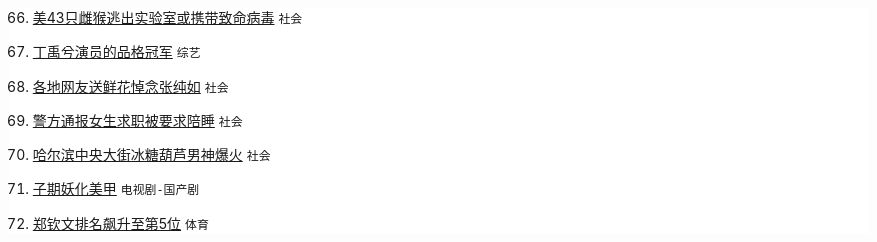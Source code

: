 66. [美43只雌猴逃出实验室或携带致命病毒](https://m.weibo.cn/search?containerid=100103type%3D1%26t%3D10%26q%3D%23%E7%BE%8E43%E5%8F%AA%E9%9B%8C%E7%8C%B4%E9%80%83%E5%87%BA%E5%AE%9E%E9%AA%8C%E5%AE%A4%E6%88%96%E6%90%BA%E5%B8%A6%E8%87%B4%E5%91%BD%E7%97%85%E6%AF%92%23&stream_entry_id=31&isnewpage=1&extparam=seat%3D1%26cate%3D5001%26realpos%3D49%26pos%3D49%26stream_entry_id%3D31%26q%3D%2523%25E7%25BE%258E43%25E5%258F%25AA%25E9%259B%258C%25E7%258C%25B4%25E9%2580%2583%25E5%2587%25BA%25E5%25AE%259E%25E9%25AA%258C%25E5%25AE%25A4%25E6%2588%2596%25E6%2590%25BA%25E5%25B8%25A6%25E8%2587%25B4%25E5%2591%25BD%25E7%2597%2585%25E6%25AF%2592%2523%26dgr%3D0%26flag%3D0%26band_rank%3D49%26c_type%3D31%26lcate%3D5001%26filter_type%3Drealtimehot%26display_time%3D1731205712%26pre_seqid%3D173120571197701847905156) `社会` 

67. [丁禹兮演员的品格冠军](https://m.weibo.cn/search?containerid=100103type%3D1%26t%3D10%26q%3D%E4%B8%81%E7%A6%B9%E5%85%AE%E6%BC%94%E5%91%98%E7%9A%84%E5%93%81%E6%A0%BC%E5%86%A0%E5%86%9B&stream_entry_id=31&isnewpage=1&extparam=seat%3D1%26cate%3D5001%26realpos%3D50%26pos%3D50%26stream_entry_id%3D31%26q%3D%25E4%25B8%2581%25E7%25A6%25B9%25E5%2585%25AE%25E6%25BC%2594%25E5%2591%2598%25E7%259A%2584%25E5%2593%2581%25E6%25A0%25BC%25E5%2586%25A0%25E5%2586%259B%26dgr%3D0%26flag%3D1%26band_rank%3D50%26c_type%3D31%26lcate%3D5001%26filter_type%3Drealtimehot%26display_time%3D1731205712%26pre_seqid%3D173120571197701847905156) `综艺` 

68. [各地网友送鲜花悼念张纯如](https://m.weibo.cn/search?containerid=100103type%3D1%26t%3D10%26q%3D%23%E5%90%84%E5%9C%B0%E7%BD%91%E5%8F%8B%E9%80%81%E9%B2%9C%E8%8A%B1%E6%82%BC%E5%BF%B5%E5%BC%A0%E7%BA%AF%E5%A6%82%23&stream_entry_id=31&isnewpage=1&extparam=seat%3D1%26realpos%3D16%26filter_type%3Drealtimehot%26flag%3D0%26c_type%3D31%26pos%3D15%26band_rank%3D16%26cate%3D5001%26q%3D%2523%25E5%2590%2584%25E5%259C%25B0%25E7%25BD%2591%25E5%258F%258B%25E9%2580%2581%25E9%25B2%259C%25E8%258A%25B1%25E6%2582%25BC%25E5%25BF%25B5%25E5%25BC%25A0%25E7%25BA%25AF%25E5%25A6%2582%2523%26lcate%3D5001%26dgr%3D0%26stream_entry_id%3D31%26display_time%3D1731202345%26pre_seqid%3D1731202345470073520134) `社会` 

69. [警方通报女生求职被要求陪睡](https://m.weibo.cn/search?containerid=100103type%3D1%26t%3D10%26q%3D%23%E8%AD%A6%E6%96%B9%E9%80%9A%E6%8A%A5%E5%A5%B3%E7%94%9F%E6%B1%82%E8%81%8C%E8%A2%AB%E8%A6%81%E6%B1%82%E9%99%AA%E7%9D%A1%23&stream_entry_id=31&isnewpage=1&extparam=seat%3D1%26realpos%3D19%26filter_type%3Drealtimehot%26flag%3D0%26c_type%3D31%26pos%3D18%26band_rank%3D19%26cate%3D5001%26q%3D%2523%25E8%25AD%25A6%25E6%2596%25B9%25E9%2580%259A%25E6%258A%25A5%25E5%25A5%25B3%25E7%2594%259F%25E6%25B1%2582%25E8%2581%258C%25E8%25A2%25AB%25E8%25A6%2581%25E6%25B1%2582%25E9%2599%25AA%25E7%259D%25A1%2523%26lcate%3D5001%26dgr%3D0%26stream_entry_id%3D31%26display_time%3D1731202345%26pre_seqid%3D1731202345470073520134) `社会` 

70. [哈尔滨中央大街冰糖葫芦男神爆火](https://m.weibo.cn/search?containerid=100103type%3D1%26t%3D10%26q%3D%23%E5%93%88%E5%B0%94%E6%BB%A8%E4%B8%AD%E5%A4%AE%E5%A4%A7%E8%A1%97%E5%86%B0%E7%B3%96%E8%91%AB%E8%8A%A6%E7%94%B7%E7%A5%9E%E7%88%86%E7%81%AB%23&stream_entry_id=31&isnewpage=1&extparam=seat%3D1%26realpos%3D24%26filter_type%3Drealtimehot%26flag%3D0%26c_type%3D31%26pos%3D23%26band_rank%3D24%26cate%3D5001%26q%3D%2523%25E5%2593%2588%25E5%25B0%2594%25E6%25BB%25A8%25E4%25B8%25AD%25E5%25A4%25AE%25E5%25A4%25A7%25E8%25A1%2597%25E5%2586%25B0%25E7%25B3%2596%25E8%2591%25AB%25E8%258A%25A6%25E7%2594%25B7%25E7%25A5%259E%25E7%2588%2586%25E7%2581%25AB%2523%26lcate%3D5001%26dgr%3D0%26stream_entry_id%3D31%26display_time%3D1731202345%26pre_seqid%3D1731202345470073520134) `社会` 

71. [子期妖化美甲](https://m.weibo.cn/search?containerid=100103type%3D1%26t%3D10%26q%3D%23%E5%AD%90%E6%9C%9F%E5%A6%96%E5%8C%96%E7%BE%8E%E7%94%B2%23&stream_entry_id=31&isnewpage=1&extparam=seat%3D1%26realpos%3D25%26filter_type%3Drealtimehot%26flag%3D1%26c_type%3D31%26pos%3D24%26band_rank%3D25%26cate%3D5001%26q%3D%2523%25E5%25AD%2590%25E6%259C%259F%25E5%25A6%2596%25E5%258C%2596%25E7%25BE%258E%25E7%2594%25B2%2523%26lcate%3D5001%26dgr%3D0%26stream_entry_id%3D31%26display_time%3D1731202345%26pre_seqid%3D1731202345470073520134) `电视剧-国产剧` 

72. [郑钦文排名飙升至第5位](https://m.weibo.cn/search?containerid=100103type%3D1%26t%3D10%26q%3D%23%E9%83%91%E9%92%A6%E6%96%87%E6%8E%92%E5%90%8D%E9%A3%99%E5%8D%87%E8%87%B3%E7%AC%AC5%E4%BD%8D%23&stream_entry_id=31&isnewpage=1&extparam=seat%3D1%26realpos%3D26%26filter_type%3Drealtimehot%26flag%3D1%26c_type%3D31%26pos%3D25%26band_rank%3D26%26cate%3D5001%26q%3D%2523%25E9%2583%2591%25E9%2592%25A6%25E6%2596%2587%25E6%258E%2592%25E5%2590%258D%25E9%25A3%2599%25E5%258D%2587%25E8%2587%25B3%25E7%25AC%25AC5%25E4%25BD%258D%2523%26lcate%3D5001%26dgr%3D0%26stream_entry_id%3D31%26display_time%3D1731202345%26pre_seqid%3D1731202345470073520134) `体育` 
